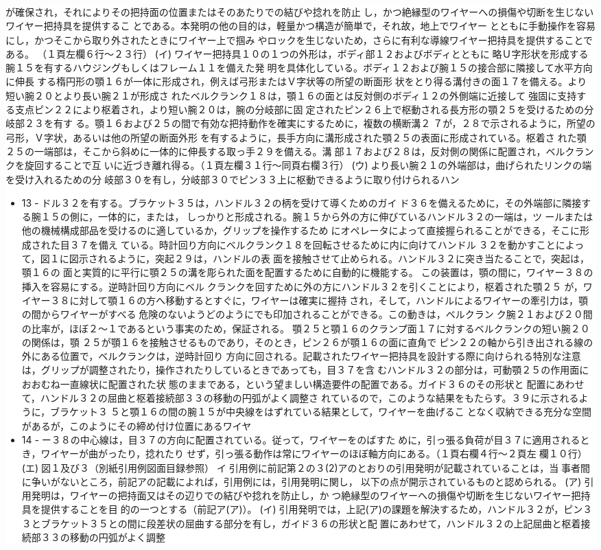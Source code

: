 が確保され，それによりその把持面の位置またはそのあたりでの結びや捻れを防止
し，かつ絶縁型のワイヤーへの損傷や切断を生じないワイヤー把持具を提供するこ
とである。本発明の他の目的は，軽量かつ構造が簡単で，それ故，地上でワイヤー
とともに手動操作を容易にし，かつそこから取り外されたときにワイヤー上で掴み
やロックを生じないため，さらに有利な導線ワイヤー把持具を提供することである。
（１頁左欄６行～２３行） 
(イ) ワイヤー把持具１０の１つの外形は，ボディ部１２およびボディとともに
略Ｕ字形状を形成する腕１５を有するハウジングもしくはフレーム１１を備えた発
明を具体化している。ボディ１２および腕１５の接合部に隣接して水平方向に伸長
する楕円形の顎１６が一体に形成され，例えば弓形またはＶ字状等の所望の断面形
状をとり得る溝付きの面１７を備える。より短い腕２０とより長い腕２１が形成さ
れたベルクランク１８は，顎１６の面とは反対側のボディ１２の外側端に近接して
強固に支持する支点ピン２２により枢着され，より短い腕２０は，腕の分岐部に固
定されたピン２６上で枢動される長方形の顎２５を受けるための分岐部２３を有す
る。顎１６および２５の間で有効な把持動作を確実にするために，複数の横断溝２
７が，２８で示されるように，所望の弓形，Ｖ字状，あるいは他の所望の断面外形
を有するように，長手方向に溝形成された顎２５の表面に形成されている。枢着さ
れた顎２５の一端部は，そこから斜めに一体的に伸長する取っ手２９を備える。溝
部１７および２８は，反対側の関係に配置され，ベルクランクを旋回することで互
いに近づき離れ得る。（１頁左欄３１行～同頁右欄３行） 
 (ウ) より長い腕２１の外端部は，曲げられたリンクの端を受け入れるための分
岐部３０を有し，分岐部３０でピン３３上に枢動できるように取り付けられるハン
- 13 - 
ドル３２を有する。ブラケット３５は，ハンドル３２の柄を受けて導くためのガイ
ド３６を備えるために，その外端部に隣接する腕１５の側に，一体的に，または，
しっかりと形成される。腕１５から外の方に伸びているハンドル３２の一端は，ツ
ールまたは他の機械構成部品を受けるのに適しているか，グリップを操作するため
にオペレータによって直接握られることができる，そこに形成された目３７を備え
ている。時計回り方向にベルクランク１８を回転させるために内に向けてハンドル
３２を動かすことによって，図１に図示されるように，突起２９は，ハンドルの表
面を接触させて止められる。ハンドル３２に突き当たることで，突起は，顎１６の
面と実質的に平行に顎２５の溝を彫られた面を配置するために自動的に機能する。
この装置は，顎の間に，ワイヤー３８の挿入を容易にする。逆時計回り方向にベル
クランクを回すために外の方にハンドル３２を引くことにより，枢着された顎２５
が，ワイヤー３８に対して顎１６の方へ移動するとすぐに，ワイヤーは確実に握持
され，そして，ハンドルによるワイヤーの牽引力は，顎の間からワイヤーがすべる
危険のないようどのようにでも印加されることができる。この動きは，ベルクラン
ク腕２１および２０間の比率が，ほぼ２～１であるという事実のため，保証される。
顎２５と顎１６のクランプ面１７に対するベルクランクの短い腕２０の関係は，顎
２５が顎１６を接触させるものであり，そのとき，ピン２６が顎１６の面に直角で
ピン２２の軸から引き出される線の外にある位置で，ベルクランクは，逆時計回り
方向に回される。記載されたワイヤー把持具を設計する際に向けられる特別な注意
は，グリップが調整されたり，操作されたりしているときであっても，目３７を含
むハンドル３２の部分は，可動顎２５の作用面におおむね一直線状に配置された状
態のままである，という望ましい構造要件の配置である。ガイド３６のその形状と
配置にあわせて，ハンドル３２の屈曲と枢着接続部３３の移動の円弧がよく調整さ
れているので，このような結果をもたらす。３９に示されるように，ブラケット３
５と顎１６の間の腕１５が中央線をはずれている結果として，ワイヤーを曲げるこ
となく収納できる充分な空間があるが，このようにその締め付け位置にあるワイヤ
- 14 - 
ー３８の中心線は，目３７の方向に配置されている。従って，ワイヤーをのばすた
めに，引っ張る負荷が目３７に適用されるとき，ワイヤーが曲がったり，捻れたり
せず，引っ張る動作は常にワイヤーのほぼ軸方向にある。（１頁右欄４行～２頁左
欄１０行） 
 (エ) 図１及び３（別紙引用例図面目録参照） 
 イ 引用例に前記第２の３(2)アのとおりの引用発明が記載されていることは，当
事者間に争いがないところ，前記アの記載によれば，引用例には，引用発明に関し，
以下の点が開示されているものと認められる。 
 (ア) 引用発明は，ワイヤーの把持面又はその辺りでの結びや捻れを防止し，か
つ絶縁型のワイヤーへの損傷や切断を生じないワイヤー把持具を提供することを目
的の一つとする（前記ア(ア)）。 
 (イ) 引用発明では，上記(ア)の課題を解決するため，ハンドル３２が，ピン３
３とブラケット３５との間に段差状の屈曲する部分を有し，ガイド３６の形状と配
置にあわせて，ハンドル３２の上記屈曲と枢着接続部３３の移動の円弧がよく調整